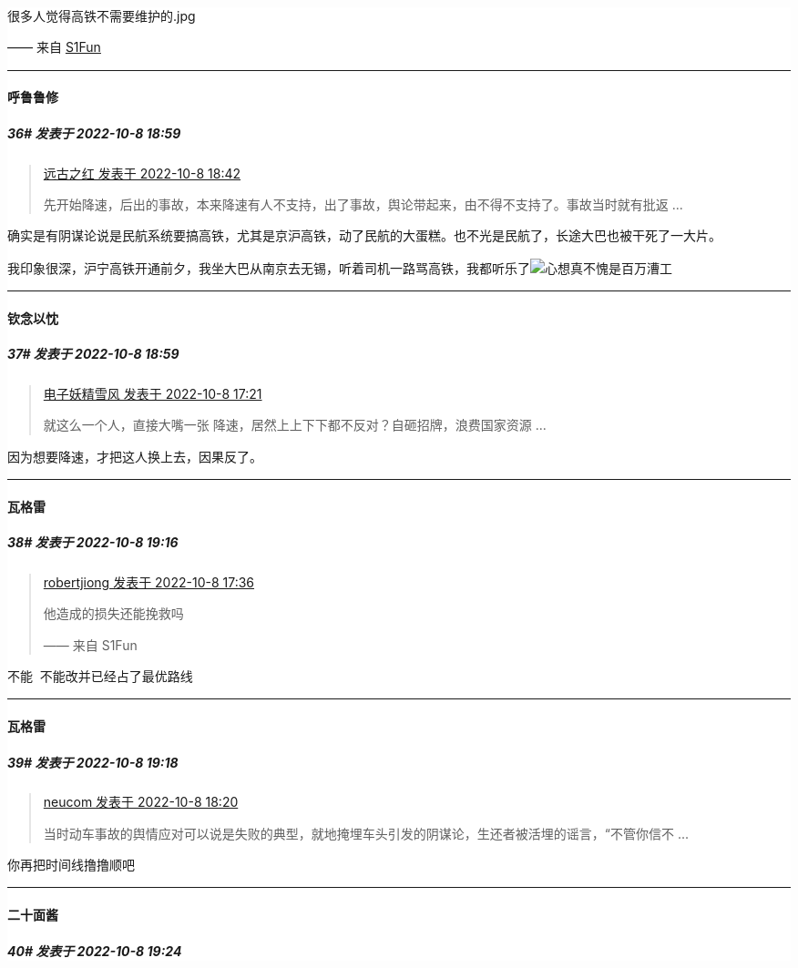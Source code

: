 很多人觉得高铁不需要维护的.jpg

—— 来自 [S1Fun](https://s1fun.koalcat.com)

*****

####  呼鲁鲁修  
##### 36#       发表于 2022-10-8 18:59

<blockquote><a href="httphttps://bbs.saraba1st.com/2b/forum.php?mod=redirect&amp;goto=findpost&amp;pid=57814889&amp;ptid=2098619" target="_blank">远古之红 发表于 2022-10-8 18:42</a>

先开始降速，后出的事故，本来降速有人不支持，出了事故，舆论带起来，由不得不支持了。事故当时就有批返 ...</blockquote>
确实是有阴谋论说是民航系统要搞高铁，尤其是京沪高铁，动了民航的大蛋糕。也不光是民航了，长途大巴也被干死了一大片。

我印象很深，沪宁高铁开通前夕，我坐大巴从南京去无锡，听着司机一路骂高铁，我都听乐了<img src="https://static.saraba1st.com/image/smiley/face2017/067.png" referrerpolicy="no-referrer">心想真不愧是百万漕工

*****

####  钦念以忱  
##### 37#       发表于 2022-10-8 18:59

<blockquote><a href="httphttps://bbs.saraba1st.com/2b/forum.php?mod=redirect&amp;goto=findpost&amp;pid=57813383&amp;ptid=2098619" target="_blank">电子妖精雪风 发表于 2022-10-8 17:21</a>

就这么一个人，直接大嘴一张 降速，居然上上下下都不反对？自砸招牌，浪费国家资源 ...</blockquote>
因为想要降速，才把这人换上去，因果反了。

*****

####  瓦格雷  
##### 38#       发表于 2022-10-8 19:16

<blockquote><a href="httphttps://bbs.saraba1st.com/2b/forum.php?mod=redirect&amp;goto=findpost&amp;pid=57813667&amp;ptid=2098619" target="_blank">robertjiong 发表于 2022-10-8 17:36</a>

他造成的损失还能挽救吗

—— 来自 S1Fun</blockquote>
不能  不能改并已经占了最优路线

*****

####  瓦格雷  
##### 39#       发表于 2022-10-8 19:18

<blockquote><a href="httphttps://bbs.saraba1st.com/2b/forum.php?mod=redirect&amp;goto=findpost&amp;pid=57814522&amp;ptid=2098619" target="_blank">neucom 发表于 2022-10-8 18:20</a>

当时动车事故的舆情应对可以说是失败的典型，就地掩埋车头引发的阴谋论，生还者被活埋的谣言，“不管你信不 ...</blockquote>
你再把时间线撸撸顺吧

*****

####  二十面酱  
##### 40#       发表于 2022-10-8 19:24
